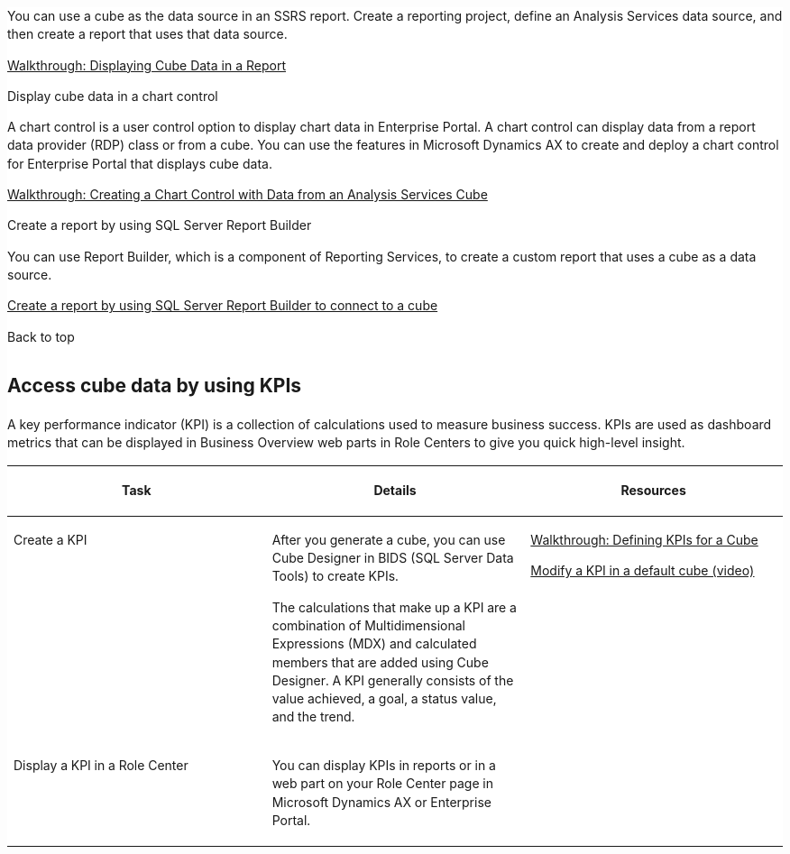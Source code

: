 <td><p>You can use a cube as the data source in an SSRS report. Create a reporting project, define an Analysis Services data source, and then create a report that uses that data source.</p></td>
<td><p><a href="walkthrough-displaying-cube-data-in-a-report.md">Walkthrough: Displaying Cube Data in a Report</a></p></td>
</tr>
<tr class="even">
<td><p>Display cube data in a chart control</p></td>
<td><p>A chart control is a user control option to display chart data in Enterprise Portal. A chart control can display data from a report data provider (RDP) class or from a cube. You can use the features in Microsoft Dynamics AX to create and deploy a chart control for Enterprise Portal that displays cube data.</p></td>
<td><p><a href="walkthrough-creating-a-chart-control-with-data-from-an-analysis-services-cube.md">Walkthrough: Creating a Chart Control with Data from an Analysis Services Cube</a></p></td>
</tr>
<tr class="odd">
<td><p>Create a report by using SQL Server Report Builder</p></td>
<td><p>You can use Report Builder, which is a component of Reporting Services, to create a custom report that uses a cube as a data source.</p></td>
<td><p><a href="create-a-report-by-using-sql-server-report-builder-to-connect-to-a-cube.md">Create a report by using SQL Server Report Builder to connect to a cube</a></p></td>
</tr>
</tbody>
</table>


Back to top

## Access cube data by using KPIs

A key performance indicator (KPI) is a collection of calculations used to measure business success. KPIs are used as dashboard metrics that can be displayed in Business Overview web parts in Role Centers to give you quick high-level insight.

<table>
<colgroup>
<col style="width: 33%" />
<col style="width: 33%" />
<col style="width: 33%" />
</colgroup>
<thead>
<tr class="header">
<th><p>Task</p></th>
<th><p>Details</p></th>
<th><p>Resources</p></th>
</tr>
</thead>
<tbody>
<tr class="odd">
<td><p>Create a KPI</p></td>
<td><p>After you generate a cube, you can use Cube Designer in BIDS (SQL Server Data Tools) to create KPIs.</p>
<p>The calculations that make up a KPI are a combination of Multidimensional Expressions (MDX) and calculated members that are added using Cube Designer. A KPI generally consists of the value achieved, a goal, a status value, and the trend.</p></td>
<td><p><a href="walkthrough-defining-kpis-for-a-cube.md">Walkthrough: Defining KPIs for a Cube</a></p>
<p><a href="http://www.youtube.com/watch?v=-gcn3ydrt3m">Modify a KPI in a default cube (video)</a></p></td>
</tr>
<tr class="even">
<td><p>Display a KPI in a Role Center</p></td>
<td><p>You can display KPIs in reports or in a web part on your Role Center page in Microsoft Dynamics AX or Enterprise Portal.</p>